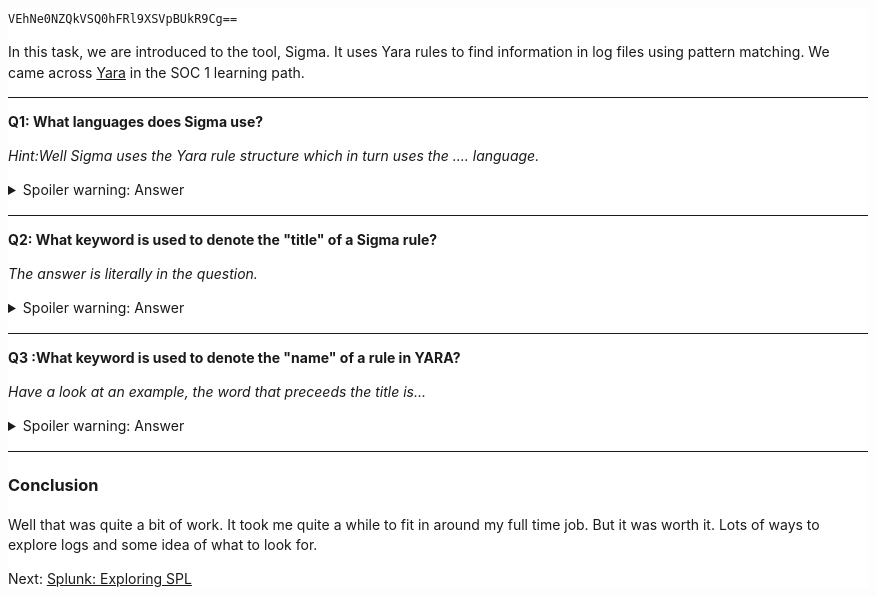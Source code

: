 ```VEhNe0NZQkVSQ0hFRl9XSVpBUkR9Cg==```

In this task, we are introduced to the tool, Sigma. It uses Yara rules to find information in log files using pattern matching. We came across [Yara](https://tryhackme.com/room/yara) in the SOC 1 learning path.

---

**Q1: What languages does Sigma use?**

*Hint:Well Sigma uses the Yara rule structure which in turn uses the .... language.*

<details>
  <summary>Spoiler warning: Answer</summary>
  YAML
</details>

---

**Q2: What keyword is used to denote the "title" of a Sigma rule?**

*The answer is literally in the question.*

<details>
  <summary>Spoiler warning: Answer</summary>
  title
</details>

---

**Q3 :What keyword is used to denote the "name" of a rule in YARA?**

*Have a look at an example, the word that preceeds the title is...*

<details>
  <summary>Spoiler warning: Answer</summary>
  rule
</details>

---

### Conclusion

Well that was quite a bit of work. It took me quite a while to fit in around my full time job. But it was worth it. Lots of ways to explore logs and some idea of what to look for.

Next: [Splunk: Exploring SPL](https://tomnowell.github.io/THM-Splunk-Exploring-SPL/)
